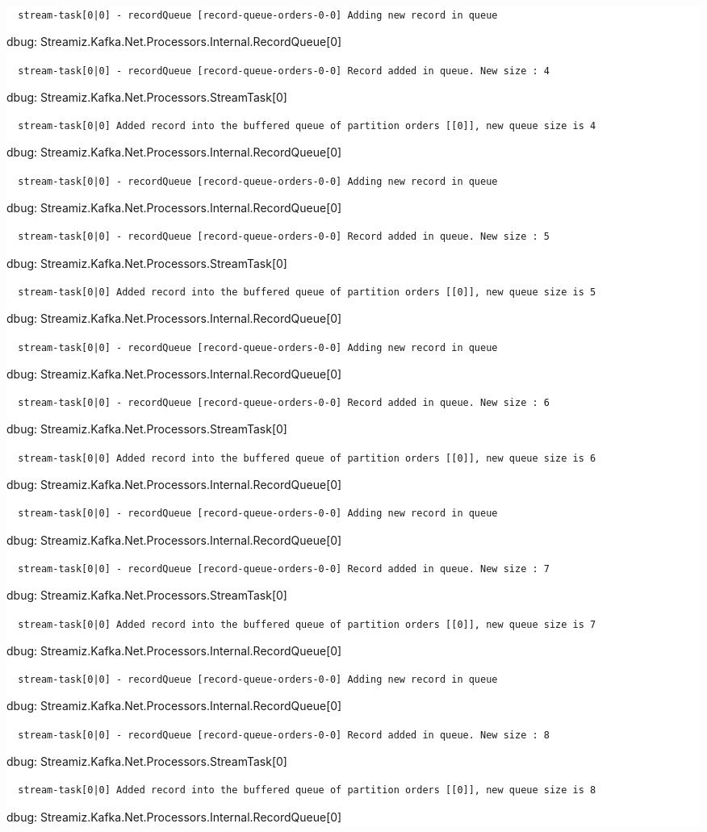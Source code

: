       stream-task[0|0] - recordQueue [record-queue-orders-0-0] Adding new record in queue

dbug: Streamiz.Kafka.Net.Processors.Internal.RecordQueue[0]

      stream-task[0|0] - recordQueue [record-queue-orders-0-0] Record added in queue. New size : 4

dbug: Streamiz.Kafka.Net.Processors.StreamTask[0]

      stream-task[0|0] Added record into the buffered queue of partition orders [[0]], new queue size is 4

dbug: Streamiz.Kafka.Net.Processors.Internal.RecordQueue[0]

      stream-task[0|0] - recordQueue [record-queue-orders-0-0] Adding new record in queue

dbug: Streamiz.Kafka.Net.Processors.Internal.RecordQueue[0]

      stream-task[0|0] - recordQueue [record-queue-orders-0-0] Record added in queue. New size : 5

dbug: Streamiz.Kafka.Net.Processors.StreamTask[0]

      stream-task[0|0] Added record into the buffered queue of partition orders [[0]], new queue size is 5

dbug: Streamiz.Kafka.Net.Processors.Internal.RecordQueue[0]

      stream-task[0|0] - recordQueue [record-queue-orders-0-0] Adding new record in queue

dbug: Streamiz.Kafka.Net.Processors.Internal.RecordQueue[0]

      stream-task[0|0] - recordQueue [record-queue-orders-0-0] Record added in queue. New size : 6

dbug: Streamiz.Kafka.Net.Processors.StreamTask[0]

      stream-task[0|0] Added record into the buffered queue of partition orders [[0]], new queue size is 6

dbug: Streamiz.Kafka.Net.Processors.Internal.RecordQueue[0]

      stream-task[0|0] - recordQueue [record-queue-orders-0-0] Adding new record in queue

dbug: Streamiz.Kafka.Net.Processors.Internal.RecordQueue[0]

      stream-task[0|0] - recordQueue [record-queue-orders-0-0] Record added in queue. New size : 7

dbug: Streamiz.Kafka.Net.Processors.StreamTask[0]

      stream-task[0|0] Added record into the buffered queue of partition orders [[0]], new queue size is 7

dbug: Streamiz.Kafka.Net.Processors.Internal.RecordQueue[0]

      stream-task[0|0] - recordQueue [record-queue-orders-0-0] Adding new record in queue

dbug: Streamiz.Kafka.Net.Processors.Internal.RecordQueue[0]

      stream-task[0|0] - recordQueue [record-queue-orders-0-0] Record added in queue. New size : 8

dbug: Streamiz.Kafka.Net.Processors.StreamTask[0]

      stream-task[0|0] Added record into the buffered queue of partition orders [[0]], new queue size is 8

dbug: Streamiz.Kafka.Net.Processors.Internal.RecordQueue[0]
